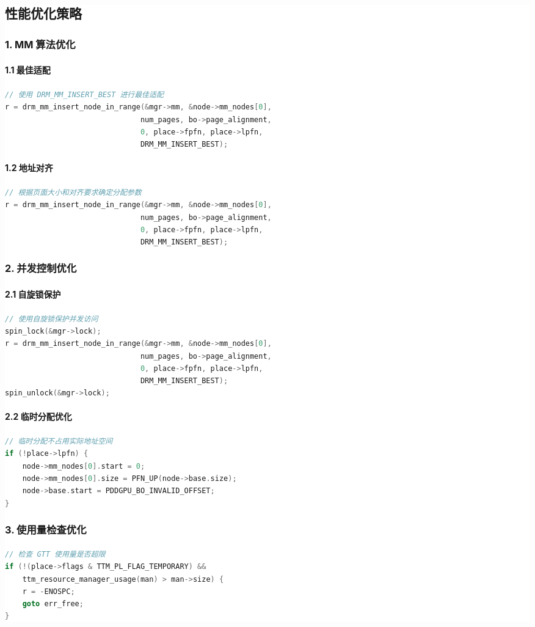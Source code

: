 ## 性能优化策略

### 1. MM 算法优化

#### 1.1 最佳适配
```c
// 使用 DRM_MM_INSERT_BEST 进行最佳适配
r = drm_mm_insert_node_in_range(&mgr->mm, &node->mm_nodes[0],
                               num_pages, bo->page_alignment,
                               0, place->fpfn, place->lpfn,
                               DRM_MM_INSERT_BEST);
```

#### 1.2 地址对齐
```c
// 根据页面大小和对齐要求确定分配参数
r = drm_mm_insert_node_in_range(&mgr->mm, &node->mm_nodes[0],
                               num_pages, bo->page_alignment,
                               0, place->fpfn, place->lpfn,
                               DRM_MM_INSERT_BEST);
```

### 2. 并发控制优化

#### 2.1 自旋锁保护
```c
// 使用自旋锁保护并发访问
spin_lock(&mgr->lock);
r = drm_mm_insert_node_in_range(&mgr->mm, &node->mm_nodes[0],
                               num_pages, bo->page_alignment,
                               0, place->fpfn, place->lpfn,
                               DRM_MM_INSERT_BEST);
spin_unlock(&mgr->lock);
```

#### 2.2 临时分配优化
```c
// 临时分配不占用实际地址空间
if (!place->lpfn) {
    node->mm_nodes[0].start = 0;
    node->mm_nodes[0].size = PFN_UP(node->base.size);
    node->base.start = PDDGPU_BO_INVALID_OFFSET;
}
```

### 3. 使用量检查优化

```c
// 检查 GTT 使用量是否超限
if (!(place->flags & TTM_PL_FLAG_TEMPORARY) &&
    ttm_resource_manager_usage(man) > man->size) {
    r = -ENOSPC;
    goto err_free;
}
```
